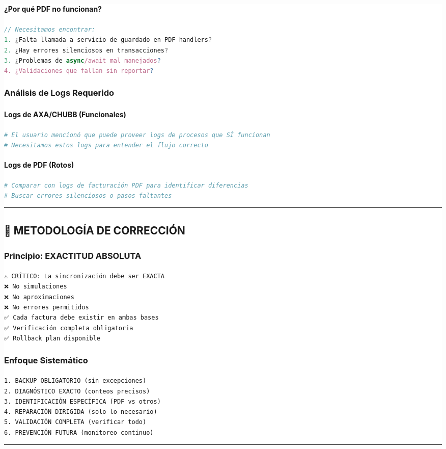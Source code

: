 #### **¿Por qué PDF no funcionan?**

```javascript
// Necesitamos encontrar:
1. ¿Falta llamada a servicio de guardado en PDF handlers?
2. ¿Hay errores silenciosos en transacciones?
3. ¿Problemas de async/await mal manejados?
4. ¿Validaciones que fallan sin reportar?
```

### **Análisis de Logs Requerido**

#### **Logs de AXA/CHUBB (Funcionales)**

```bash
# El usuario mencionó que puede proveer logs de procesos que SÍ funcionan
# Necesitamos estos logs para entender el flujo correcto
```

#### **Logs de PDF (Rotos)**

```bash
# Comparar con logs de facturación PDF para identificar diferencias
# Buscar errores silenciosos o pasos faltantes
```

---

## 🎯 METODOLOGÍA DE CORRECCIÓN

### **Principio: EXACTITUD ABSOLUTA**

```
⚠️ CRÍTICO: La sincronización debe ser EXACTA
❌ No simulaciones
❌ No aproximaciones
❌ No errores permitidos
✅ Cada factura debe existir en ambas bases
✅ Verificación completa obligatoria
✅ Rollback plan disponible
```

### **Enfoque Sistemático**

```
1. BACKUP OBLIGATORIO (sin excepciones)
2. DIAGNÓSTICO EXACTO (conteos precisos)
3. IDENTIFICACIÓN ESPECÍFICA (PDF vs otros)
4. REPARACIÓN DIRIGIDA (solo lo necesario)
5. VALIDACIÓN COMPLETA (verificar todo)
6. PREVENCIÓN FUTURA (monitoreo continuo)
```

---
